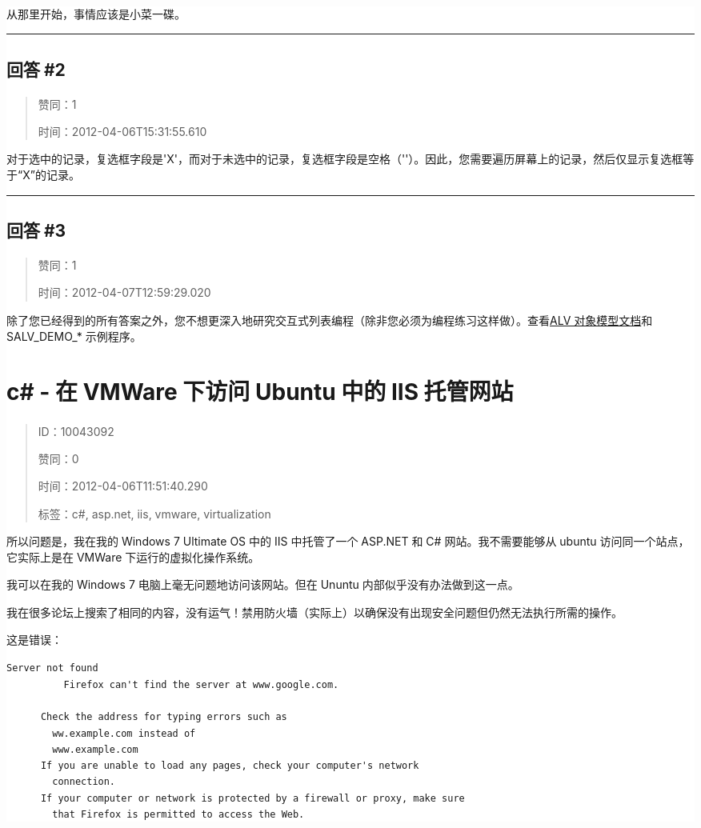 从那里开始，事情应该是小菜一碟。

* * *

## 回答 #2

> 赞同：1
> 
> 时间：2012-04-06T15:31:55.610

对于选中的记录，复选框字段是'X'，而对于未选中的记录，复选框字段是空格（''）。因此，您需要遍历屏幕上的记录，然后仅显示复选框等于“X”的记录。

* * *

## 回答 #3

> 赞同：1
> 
> 时间：2012-04-07T12:59:29.020

除了您已经得到的所有答案之外，您不想更深入地研究交互式列表编程（除非您必须为编程练习这样做）。查看[ALV 对象模型文档](http://help.sap.com/saphelp_nw04/helpdata/en/5e/88d440e14f8431e10000000a1550b0/frameset.htm)和 SALV_DEMO_* 示例程序。

# c# - 在 VMWare 下访问 Ubuntu 中的 IIS 托管网站

> ID：10043092
> 
> 赞同：0
> 
> 时间：2012-04-06T11:51:40.290
> 
> 标签：c#, asp.net, iis, vmware, virtualization

所以问题是，我在我的 Windows 7 Ultimate OS 中的 IIS 中托管了一个 ASP.NET 和 C# 网站。我不需要能够从 ubuntu 访问同一个站点，它实际上是在 VMWare 下运行的虚拟化操作系统。

我可以在我的 Windows 7 电脑上毫无问题地访问该网站。但在 Ununtu 内部似乎没有办法做到这一点。

我在很多论坛上搜索了相同的内容，没有运气！禁用防火墙（实际上）以确保没有出现安全问题但仍然无法执行所需的操作。

这是错误：

```
Server not found
          Firefox can't find the server at www.google.com.

      Check the address for typing errors such as
        ww.example.com instead of
        www.example.com
      If you are unable to load any pages, check your computer's network
        connection.
      If your computer or network is protected by a firewall or proxy, make sure
        that Firefox is permitted to access the Web. 
```

